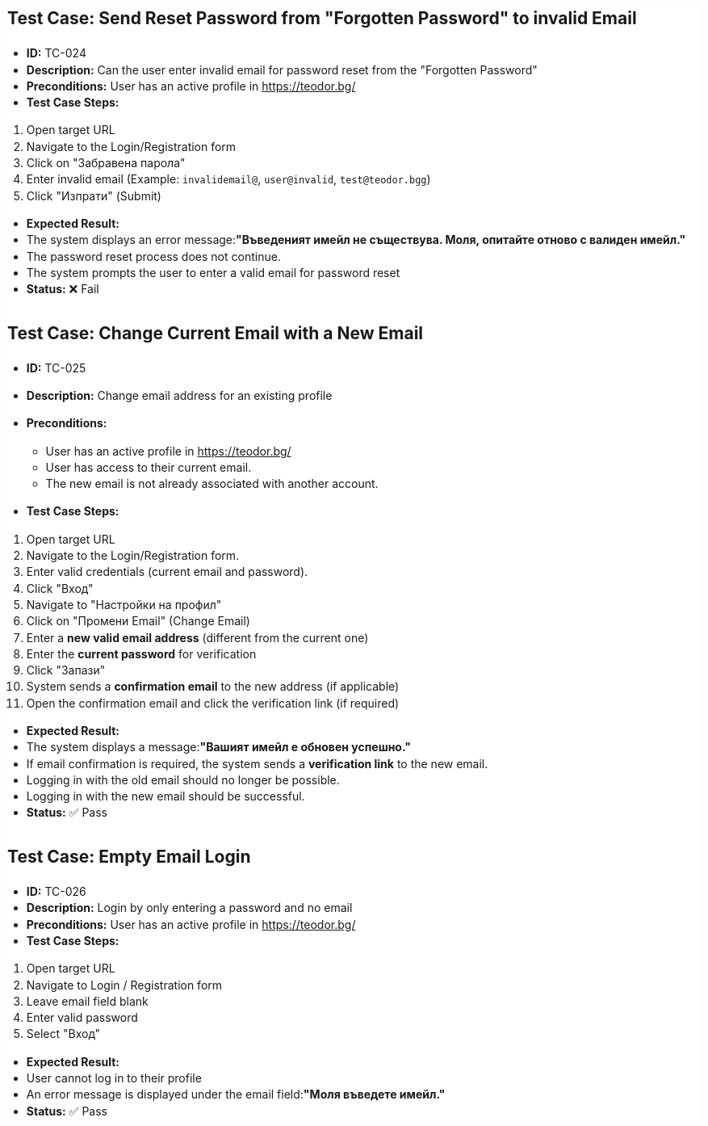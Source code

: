 ## Test Case: Send Reset Password from "Forgotten Password" to invalid Email
- **ID:** TC-024
- **Description:** Can the user enter invalid email for password reset from the "Forgotten Password"
- **Preconditions:** User has an active profile in https://teodor.bg/
- **Test Case Steps:**
1. Open target URL
2. Navigate to the Login/Registration form
3. Click on "Забравена парола"
4. Enter invalid email (Example: `invalidemail@`, `user@invalid`, `test@teodor.bgg`)
5. Click "Изпрати" (Submit)
- **Expected Result:**
 - The system displays an error message:**"Въведеният имейл не съществува. Моля, опитайте отново с валиден имейл."**
 - The password reset process does not continue.
 - The system prompts the user to enter a valid email for password reset
- **Status:** ❌ Fail

## Test Case: Change Current Email with a New Email
- **ID:** TC-025
- **Description:** Change email address for an existing profile 
- **Preconditions:**
  - User has an active profile in https://teodor.bg/
  - User has access to their current email.
  - The new email is not already associated with another account.

- **Test Case Steps:**
1. Open target URL
2. Navigate to the Login/Registration form.
3. Enter valid credentials (current email and password).
4. Click "Вход"
5. Navigate to "Настройки на профил"
6. Click on "Промени Email" (Change Email)
7. Enter a **new valid email address** (different from the current one)
8. Enter the **current password** for verification
9. Click "Запази"
10. System sends a **confirmation email** to the new address (if applicable)
11. Open the confirmation email and click the verification link (if required)
- **Expected Result:**
 - The system displays a message:**"Вашият имейл е обновен успешно."**
 - If email confirmation is required, the system sends a **verification link** to the new email.
 - Logging in with the old email should no longer be possible.
 - Logging in with the new email should be successful.
- **Status:** ✅ Pass

## Test Case: Empty Email Login
- **ID:** TC-026
- **Description:** Login by only entering a password and no email 
- **Preconditions:** User has an active profile in https://teodor.bg/
- **Test Case Steps:**  
1. Open target URL
2. Navigate to Login / Registration form
3. Leave email field blank
4. Enter valid password 
5. Select "Вход"
- **Expected Result:**
 - User cannot log in to their profile
 - An error message is displayed under the email field:**"Моля въведете имейл."**
- **Status:** ✅ Pass
